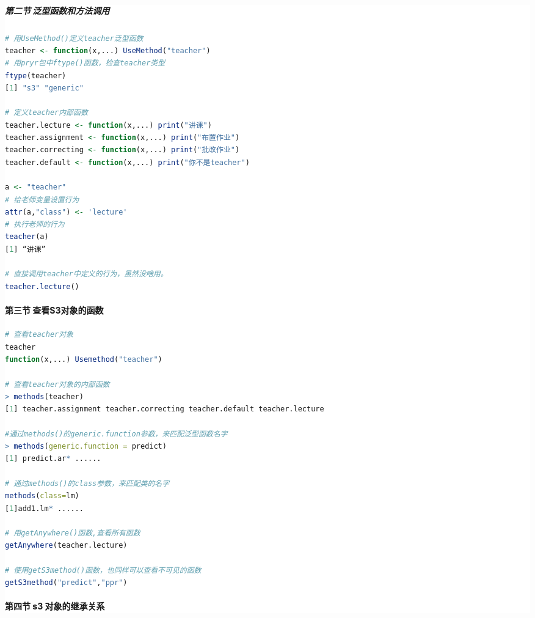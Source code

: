 ##### 第二节 泛型函数和方法调用

```r
# 用UseMethod()定义teacher泛型函数
teacher <- function(x,...) UseMethod("teacher")
# 用pryr包中ftype()函数，检查teacher类型
ftype(teacher)
[1] "s3" "generic"

# 定义teacher内部函数
teacher.lecture <- function(x,...) print("讲课")
teacher.assignment <- function(x,...) print("布置作业")
teacher.correcting <- function(x,...) print("批改作业")
teacher.default <- function(x,...) print("你不是teacher")

a <- "teacher"
# 给老师变量设置行为
attr(a,"class") <- 'lecture'
# 执行老师的行为
teacher(a)
[1] “讲课”

# 直接调用teacher中定义的行为，虽然没啥用。
teacher.lecture()
```

#### 第三节 查看S3对象的函数

```r
# 查看teacher对象
teacher
function(x,...) Usemethod("teacher")

# 查看teacher对象的内部函数
> methods(teacher)
[1] teacher.assignment teacher.correcting teacher.default teacher.lecture

#通过methods()的generic.function参数，来匹配泛型函数名字
> methods(generic.function = predict)
[1] predict.ar* ......

# 通过methods()的class参数，来匹配类的名字
methods(class=lm)
[1]add1.lm* ......

# 用getAnywhere()函数,查看所有函数
getAnywhere(teacher.lecture)

# 使用getS3method()函数，也同样可以查看不可见的函数
getS3method("predict","ppr")
```

#### 第四节 s3 对象的继承关系
